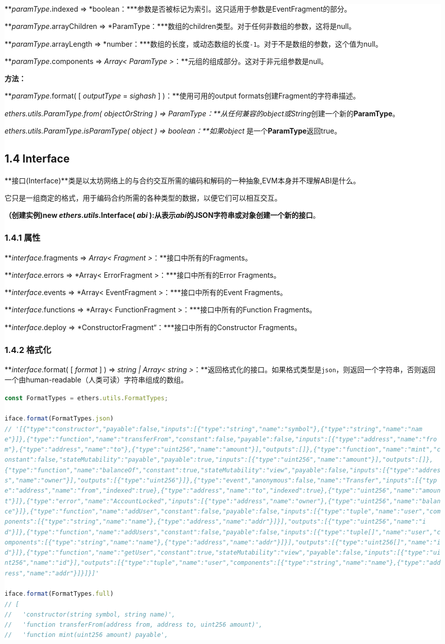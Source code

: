 ***paramType*.indexed ⇒ *boolean：***参数是否被标记为索引。这只适用于参数是EventFragment的部分。

***paramType*.arrayChildren ⇒ *ParamType：***数组的children类型。对于任何非数组的参数，这将是null。

***paramType*.arrayLength ⇒ *number：***数组的长度，或动态数组的长度`-1`。对于不是数组的参数，这个值为null。

***paramType*.components ⇒ *Array< ParamType >*：**元组的组成部分。这对于非元组参数是null。

**方法：**

***paramType*.format( [ *outputType* = *sighash* ] )：**使用可用的output formats创建Fragment的字符串描述。

***ethers*.*utils*.*ParamType*.from( *objectOrString* ) ⇒ *ParamType*：**从任何兼容的*object或String*创建一个新的**ParamType**。

***ethers*.*utils*.*ParamType*.isParamType( *object* ) ⇒ *boolean*：**如果*object* 是一个**ParamType**返回true。

## 1.4 Interface

**接口(Interface)**类是以太坊网络上的与合约交互所需的编码和解码的一种抽象,EVM本身并不理解ABI是什么。

它只是一组商定的格式，用于编码合约所需的各种类型的数据，以便它们可以相互交互。

**（创建实例)new *ethers*.*utils*.Interface( *abi* ):**从表示*abi*的JSON字符串或对象创建一个新的**接口**。

### 1.4.1 属性

***interface*.fragments ⇒ *Array< Fragment >*：**接口中所有的Fragments。

***interface*.errors ⇒ *Array< ErrorFragment >：***接口中所有的Error Fragments。

***interface*.events ⇒ *Array< EventFragment >：***接口中所有的Event Fragments。

***interface*.functions ⇒ *Array< FunctionFragment >：***接口中所有的Function Fragments。

***interface*.deploy ⇒ *ConstructorFragment“：***接口中所有的Constructor Fragments。

### 1.4.2 格式化

***interface*.format( [ *format* ] ) ⇒ *string | Array< string >*：**返回格式化的接口。如果格式类型是`json`，则返回一个字符串，否则返回	一个由human-readable（人类可读）字符串组成的数组。

```js
const FormatTypes = ethers.utils.FormatTypes;

iface.format(FormatTypes.json)
// '[{"type":"constructor","payable":false,"inputs":[{"type":"string","name":"symbol"},{"type":"string","name":"name"}]},{"type":"function","name":"transferFrom","constant":false,"payable":false,"inputs":[{"type":"address","name":"from"},{"type":"address","name":"to"},{"type":"uint256","name":"amount"}],"outputs":[]},{"type":"function","name":"mint","constant":false,"stateMutability":"payable","payable":true,"inputs":[{"type":"uint256","name":"amount"}],"outputs":[]},{"type":"function","name":"balanceOf","constant":true,"stateMutability":"view","payable":false,"inputs":[{"type":"address","name":"owner"}],"outputs":[{"type":"uint256"}]},{"type":"event","anonymous":false,"name":"Transfer","inputs":[{"type":"address","name":"from","indexed":true},{"type":"address","name":"to","indexed":true},{"type":"uint256","name":"amount"}]},{"type":"error","name":"AccountLocked","inputs":[{"type":"address","name":"owner"},{"type":"uint256","name":"balance"}]},{"type":"function","name":"addUser","constant":false,"payable":false,"inputs":[{"type":"tuple","name":"user","components":[{"type":"string","name":"name"},{"type":"address","name":"addr"}]}],"outputs":[{"type":"uint256","name":"id"}]},{"type":"function","name":"addUsers","constant":false,"payable":false,"inputs":[{"type":"tuple[]","name":"user","components":[{"type":"string","name":"name"},{"type":"address","name":"addr"}]}],"outputs":[{"type":"uint256[]","name":"id"}]},{"type":"function","name":"getUser","constant":true,"stateMutability":"view","payable":false,"inputs":[{"type":"uint256","name":"id"}],"outputs":[{"type":"tuple","name":"user","components":[{"type":"string","name":"name"},{"type":"address","name":"addr"}]}]}]'

iface.format(FormatTypes.full)
// [
//   'constructor(string symbol, string name)',
//   'function transferFrom(address from, address to, uint256 amount)',
//   'function mint(uint256 amount) payable',
```